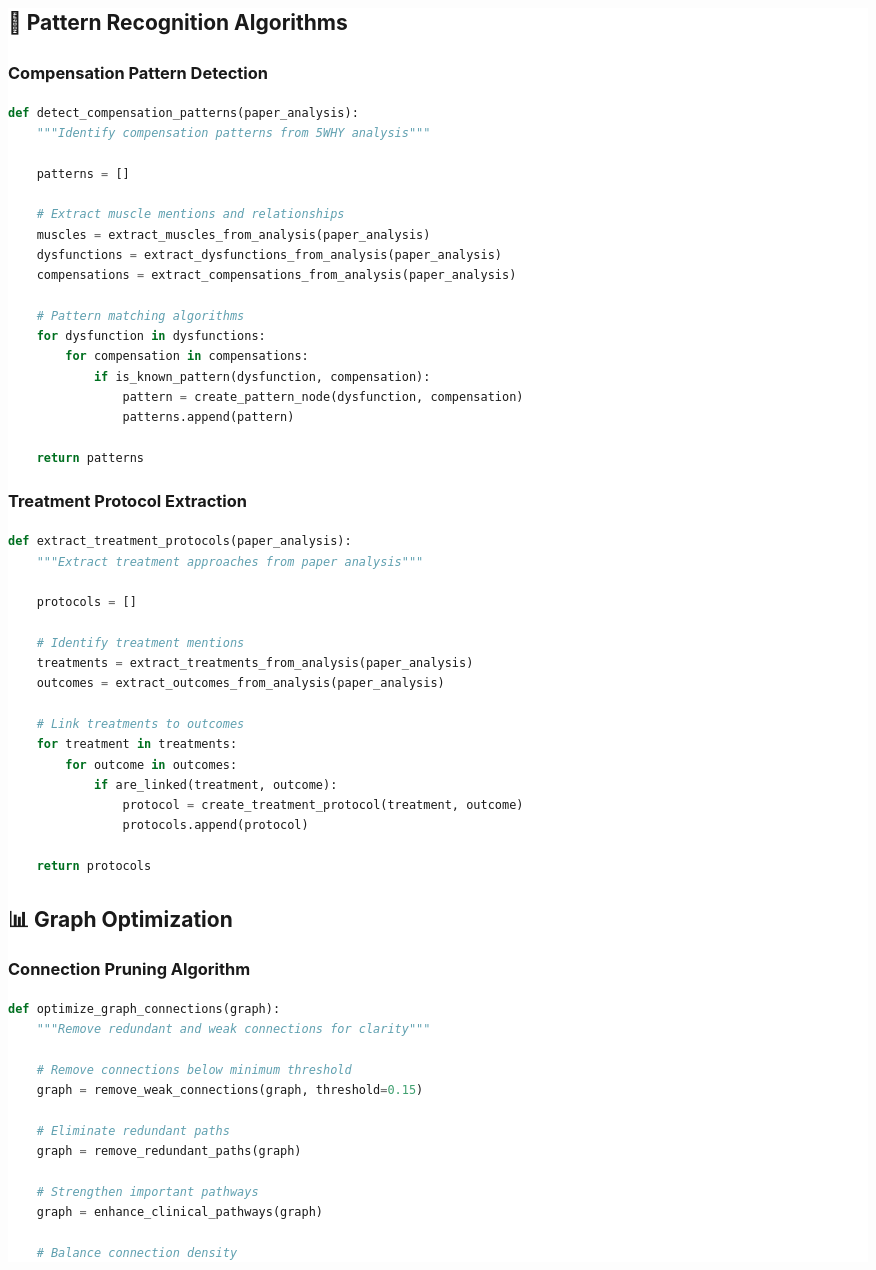 ## 🧠 Pattern Recognition Algorithms

### **Compensation Pattern Detection**
```python
def detect_compensation_patterns(paper_analysis):
    """Identify compensation patterns from 5WHY analysis"""

    patterns = []

    # Extract muscle mentions and relationships
    muscles = extract_muscles_from_analysis(paper_analysis)
    dysfunctions = extract_dysfunctions_from_analysis(paper_analysis)
    compensations = extract_compensations_from_analysis(paper_analysis)

    # Pattern matching algorithms
    for dysfunction in dysfunctions:
        for compensation in compensations:
            if is_known_pattern(dysfunction, compensation):
                pattern = create_pattern_node(dysfunction, compensation)
                patterns.append(pattern)

    return patterns
```

### **Treatment Protocol Extraction**
```python
def extract_treatment_protocols(paper_analysis):
    """Extract treatment approaches from paper analysis"""

    protocols = []

    # Identify treatment mentions
    treatments = extract_treatments_from_analysis(paper_analysis)
    outcomes = extract_outcomes_from_analysis(paper_analysis)

    # Link treatments to outcomes
    for treatment in treatments:
        for outcome in outcomes:
            if are_linked(treatment, outcome):
                protocol = create_treatment_protocol(treatment, outcome)
                protocols.append(protocol)

    return protocols
```

## 📊 Graph Optimization

### **Connection Pruning Algorithm**
```python
def optimize_graph_connections(graph):
    """Remove redundant and weak connections for clarity"""

    # Remove connections below minimum threshold
    graph = remove_weak_connections(graph, threshold=0.15)

    # Eliminate redundant paths
    graph = remove_redundant_paths(graph)

    # Strengthen important pathways
    graph = enhance_clinical_pathways(graph)

    # Balance connection density
```